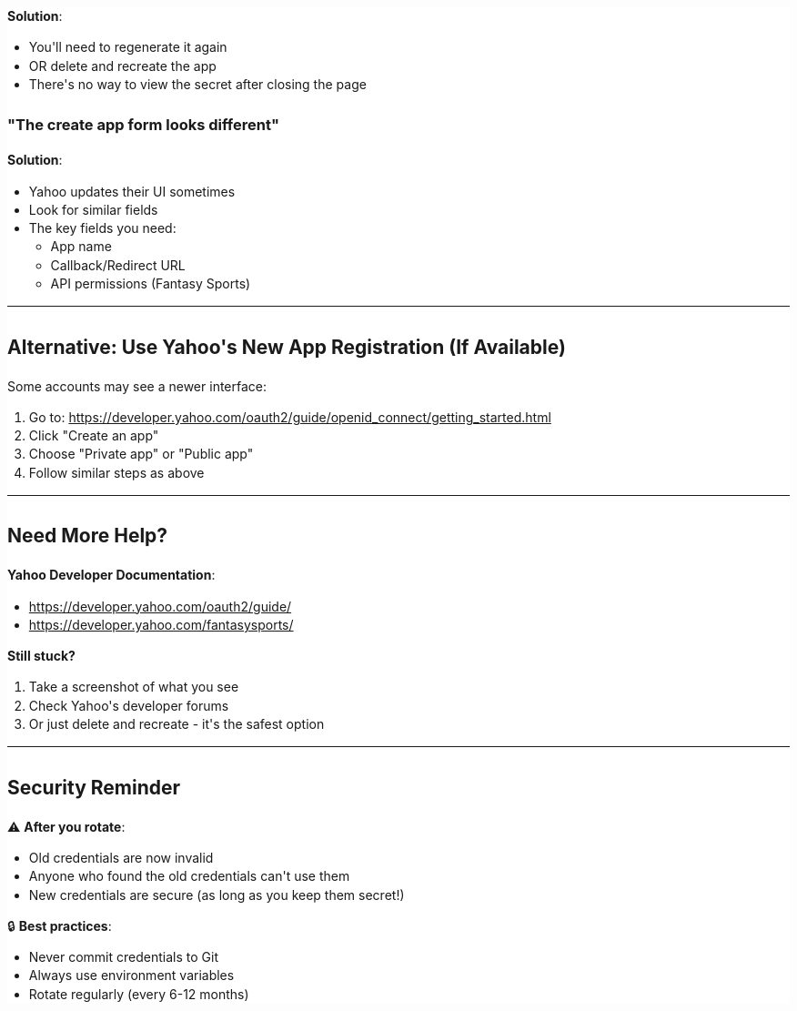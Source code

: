 **Solution**:
- You'll need to regenerate it again
- OR delete and recreate the app
- There's no way to view the secret after closing the page

### "The create app form looks different"

**Solution**:
- Yahoo updates their UI sometimes
- Look for similar fields
- The key fields you need:
  - App name
  - Callback/Redirect URL
  - API permissions (Fantasy Sports)

---

## Alternative: Use Yahoo's New App Registration (If Available)

Some accounts may see a newer interface:

1. Go to: https://developer.yahoo.com/oauth2/guide/openid_connect/getting_started.html
2. Click "Create an app"
3. Choose "Private app" or "Public app"
4. Follow similar steps as above

---

## Need More Help?

**Yahoo Developer Documentation**:
- https://developer.yahoo.com/oauth2/guide/
- https://developer.yahoo.com/fantasysports/

**Still stuck?**
1. Take a screenshot of what you see
2. Check Yahoo's developer forums
3. Or just delete and recreate - it's the safest option

---

## Security Reminder

⚠️ **After you rotate**:
- Old credentials are now invalid
- Anyone who found the old credentials can't use them
- New credentials are secure (as long as you keep them secret!)

🔒 **Best practices**:
- Never commit credentials to Git
- Always use environment variables
- Rotate regularly (every 6-12 months)
